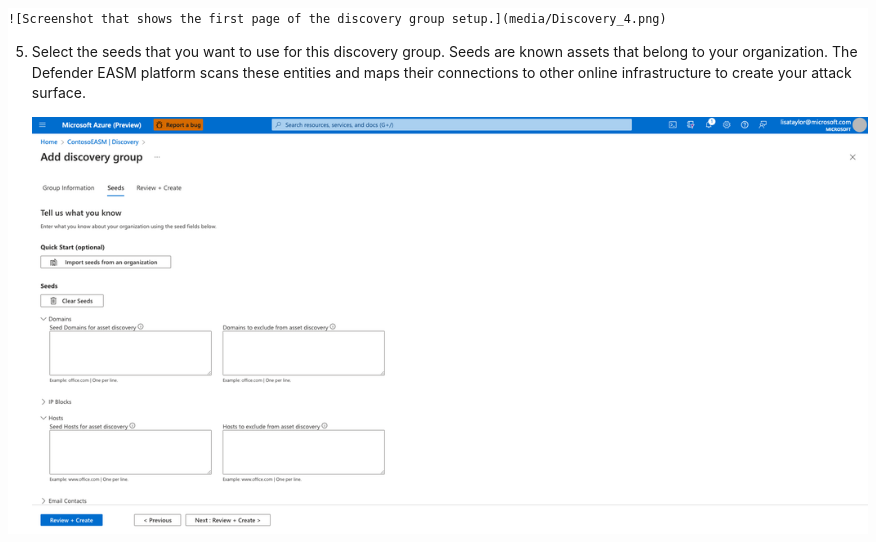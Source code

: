     ![Screenshot that shows the first page of the discovery group setup.](media/Discovery_4.png)


5. Select the seeds that you want to use for this discovery group. Seeds are known assets that belong to your organization. The Defender EASM platform scans these entities and maps their connections to other online infrastructure to create your attack surface.

    ![Screenshot that shows the seed selection page of the discovery group setup.](media/Discovery_5.png)
